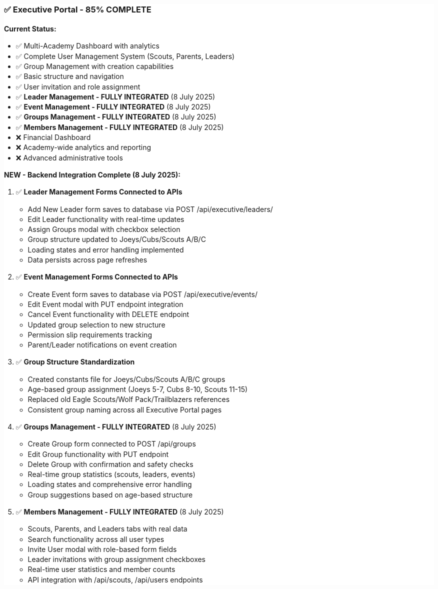 ### ✅ Executive Portal - 85% COMPLETE  
**Current Status:**
- ✅ Multi-Academy Dashboard with analytics
- ✅ Complete User Management System (Scouts, Parents, Leaders)
- ✅ Group Management with creation capabilities
- ✅ Basic structure and navigation
- ✅ User invitation and role assignment
- ✅ **Leader Management - FULLY INTEGRATED** (8 July 2025)
- ✅ **Event Management - FULLY INTEGRATED** (8 July 2025)
- ✅ **Groups Management - FULLY INTEGRATED** (8 July 2025)
- ✅ **Members Management - FULLY INTEGRATED** (8 July 2025)
- ❌ Financial Dashboard
- ❌ Academy-wide analytics and reporting
- ❌ Advanced administrative tools

**NEW - Backend Integration Complete (8 July 2025):**
1. ✅ **Leader Management Forms Connected to APIs**
   - Add New Leader form saves to database via POST /api/executive/leaders/
   - Edit Leader functionality with real-time updates
   - Assign Groups modal with checkbox selection
   - Group structure updated to Joeys/Cubs/Scouts A/B/C
   - Loading states and error handling implemented
   - Data persists across page refreshes

2. ✅ **Event Management Forms Connected to APIs**
   - Create Event form saves to database via POST /api/executive/events/
   - Edit Event modal with PUT endpoint integration
   - Cancel Event functionality with DELETE endpoint
   - Updated group selection to new structure
   - Permission slip requirements tracking
   - Parent/Leader notifications on event creation

3. ✅ **Group Structure Standardization**
   - Created constants file for Joeys/Cubs/Scouts A/B/C groups
   - Age-based group assignment (Joeys 5-7, Cubs 8-10, Scouts 11-15)
   - Replaced old Eagle Scouts/Wolf Pack/Trailblazers references
   - Consistent group naming across all Executive Portal pages

4. ✅ **Groups Management - FULLY INTEGRATED** (8 July 2025)
   - Create Group form connected to POST /api/groups
   - Edit Group functionality with PUT endpoint
   - Delete Group with confirmation and safety checks
   - Real-time group statistics (scouts, leaders, events)
   - Loading states and comprehensive error handling
   - Group suggestions based on age-based structure

5. ✅ **Members Management - FULLY INTEGRATED** (8 July 2025)
   - Scouts, Parents, and Leaders tabs with real data
   - Search functionality across all user types
   - Invite User modal with role-based form fields
   - Leader invitations with group assignment checkboxes
   - Real-time user statistics and member counts
   - API integration with /api/scouts, /api/users endpoints
